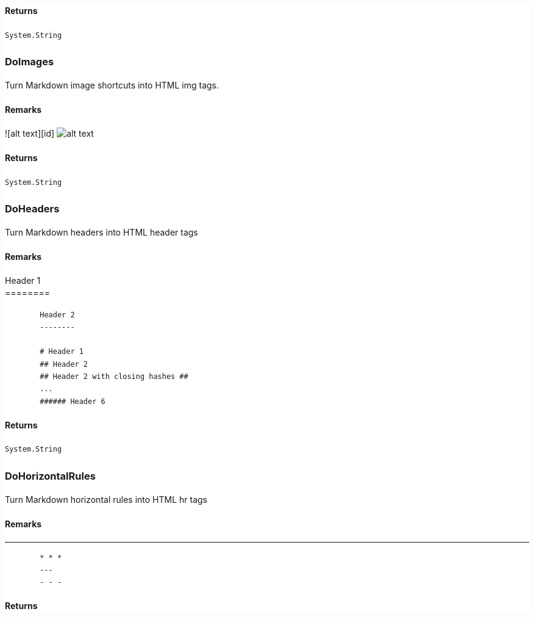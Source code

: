 #### Returns

`System.String` 

###  DoImages

Turn Markdown image shortcuts into HTML img tags.

#### Remarks
![alt text][id]
            ![alt text](url "optional title")

#### Returns

`System.String` 

###  DoHeaders

Turn Markdown headers into HTML header tags

#### Remarks
Header 1  
            ========  
            
            Header 2  
            --------  
            
            # Header 1  
            ## Header 2  
            ## Header 2 with closing hashes ##  
            ...  
            ###### Header 6

#### Returns

`System.String` 

###  DoHorizontalRules

Turn Markdown horizontal rules into HTML hr tags

#### Remarks
***  
            * * *  
            ---
            - - -

#### Returns
